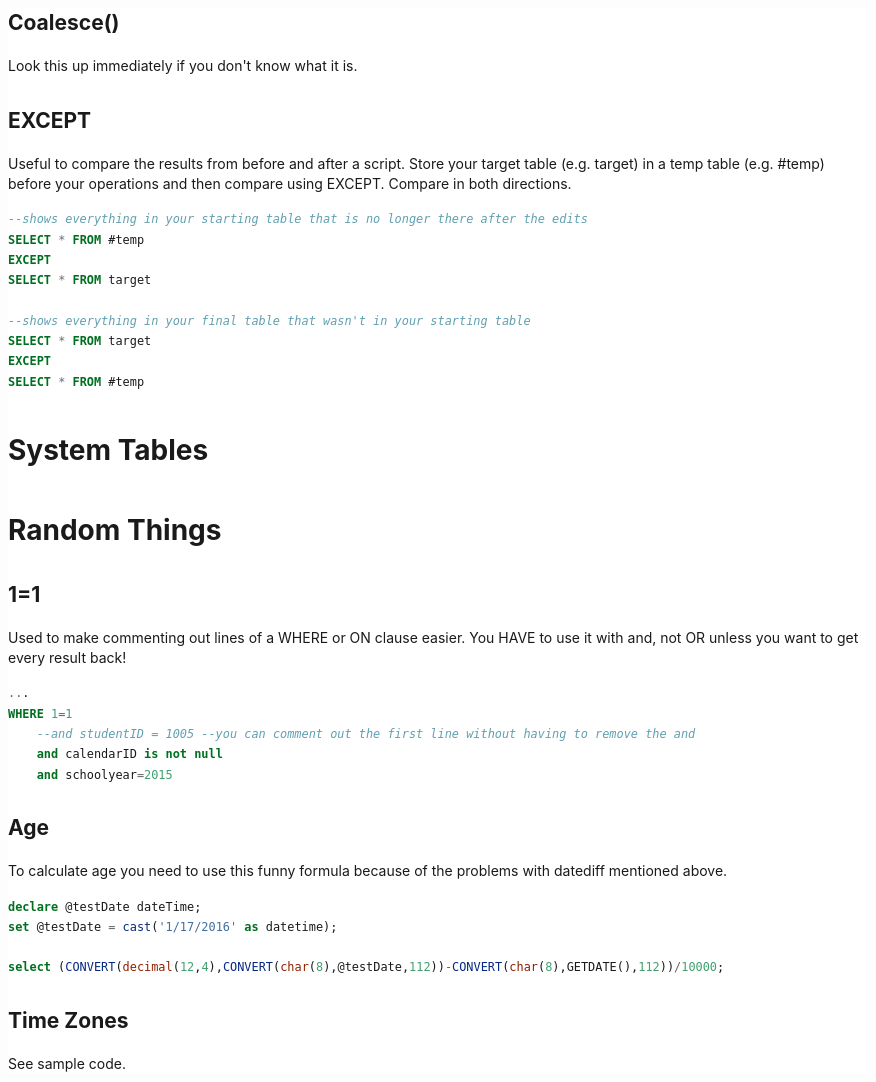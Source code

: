 ## Coalesce()
Look this up immediately if you don't know what it is.

## EXCEPT
Useful to compare the results from before and after a script. Store your target table (e.g. target) in a temp table (e.g. #temp) before your operations and then compare using EXCEPT.  Compare in both directions.

```SQL
--shows everything in your starting table that is no longer there after the edits
SELECT * FROM #temp 
EXCEPT
SELECT * FROM target

--shows everything in your final table that wasn't in your starting table
SELECT * FROM target 
EXCEPT
SELECT * FROM #temp
```


# System Tables

# Random Things
## 1=1
Used to make commenting out lines of a WHERE or ON clause easier.  You HAVE to use it with and, not OR unless you want to get every result back!
```SQL
...
WHERE 1=1
	--and studentID = 1005 --you can comment out the first line without having to remove the and
	and calendarID is not null
	and schoolyear=2015
```

## Age
To calculate age you need to use this funny formula because of the problems with datediff mentioned above.
```SQL
declare @testDate dateTime;
set @testDate = cast('1/17/2016' as datetime);

select (CONVERT(decimal(12,4),CONVERT(char(8),@testDate,112))-CONVERT(char(8),GETDATE(),112))/10000;

```
## Time Zones
See sample code.
